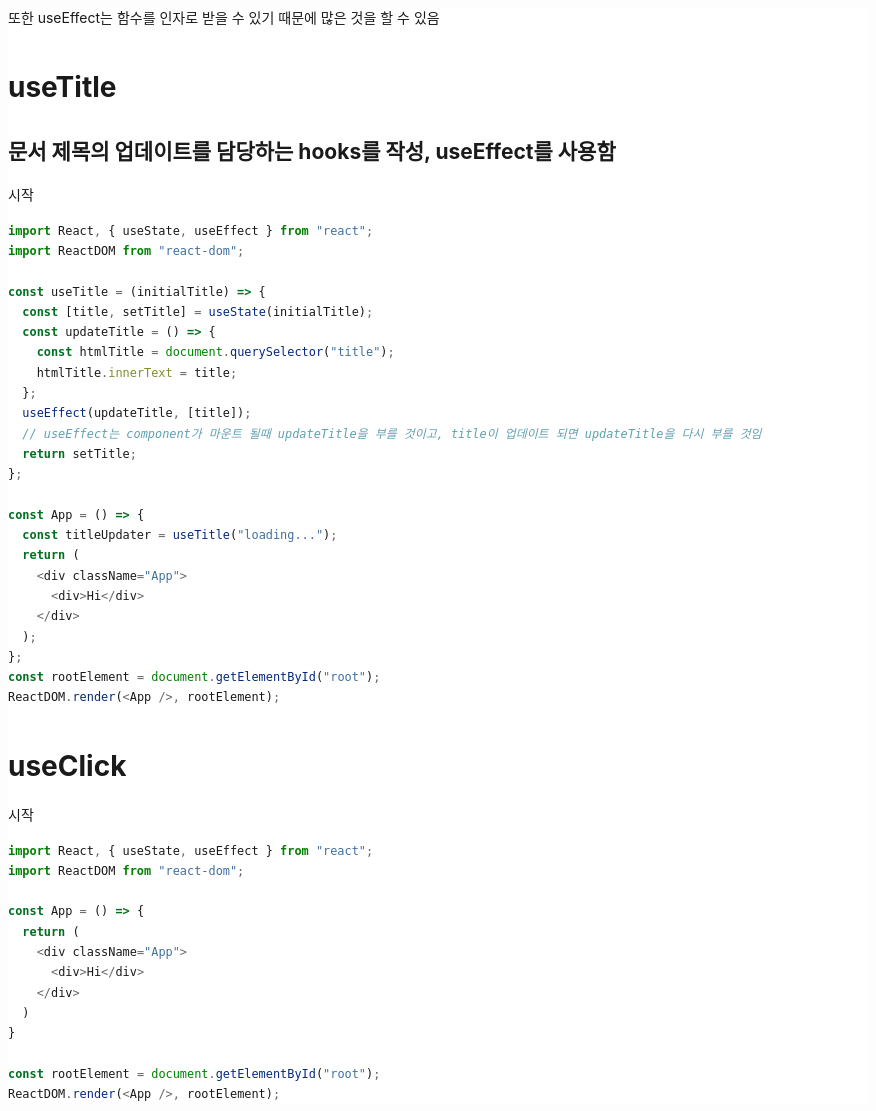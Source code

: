 또한 useEffect는 함수를 인자로 받을 수 있기 때문에 많은 것을 할 수 있음

# useTitle

## 문서 제목의 업데이트를 담당하는 hooks를 작성, useEffect를 사용함

시작

```javascript
import React, { useState, useEffect } from "react";
import ReactDOM from "react-dom";

const useTitle = (initialTitle) => {
  const [title, setTitle] = useState(initialTitle);
  const updateTitle = () => {
    const htmlTitle = document.querySelector("title");
    htmlTitle.innerText = title;
  };
  useEffect(updateTitle, [title]);
  // useEffect는 component가 마운트 될때 updateTitle을 부를 것이고, title이 업데이트 되면 updateTitle을 다시 부를 것임
  return setTitle;
};

const App = () => {
  const titleUpdater = useTitle("loading...");
  return (
    <div className="App">
      <div>Hi</div>
    </div>
  );
};
const rootElement = document.getElementById("root");
ReactDOM.render(<App />, rootElement);
```

# useClick

시작
``` javascript
import React, { useState, useEffect } from "react";
import ReactDOM from "react-dom";

const App = () => {
  return (
    <div className="App">
      <div>Hi</div>
    </div>
  )
}

const rootElement = document.getElementById("root");
ReactDOM.render(<App />, rootElement);
```
